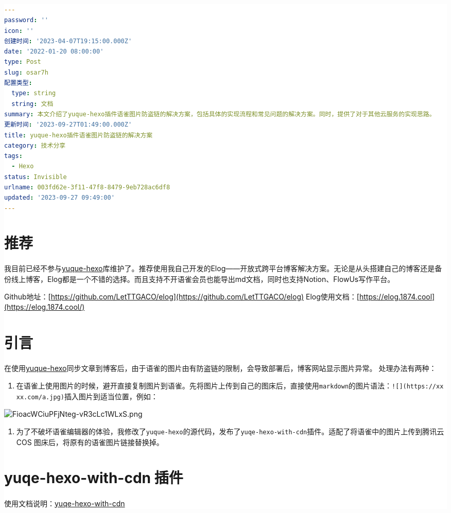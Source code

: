 ```yaml
---
password: ''
icon: ''
创建时间: '2023-04-07T19:15:00.000Z'
date: '2022-01-20 08:00:00'
type: Post
slug: osar7h
配置类型:
  type: string
  string: 文档
summary: 本文介绍了yuque-hexo插件语雀图片防盗链的解决方案，包括具体的实现流程和常见问题的解决方案。同时，提供了对于其他云服务的实现思路。
更新时间: '2023-09-27T01:49:00.000Z'
title: yuque-hexo插件语雀图片防盗链的解决方案
category: 技术分享
tags:
  - Hexo
status: Invisible
urlname: 003fd62e-3f11-47f8-8479-9eb728ac6df8
updated: '2023-09-27 09:49:00'
---
```


# 推荐


我目前已经不参与[yuque-hexo](https://github.com/x-cold/yuque-hexo)库维护了。推荐使用我自己开发的Elog——开放式跨平台博客解决方案。无论是从头搭建自己的博客还是备份线上博客，Elog都是一个不错的选择。而且支持不开语雀会员也能导出md文档，同时也支持Notion、FlowUs写作平台。


Github地址：[https://github.com/LetTTGACO/elog](https://github.com/LetTTGACO/elog)
Elog使用文档：[https://elog.1874.cool](https://elog.1874.cool/)


# 引言


在使用[yuque-hexo](https://github.com/x-cold/yuque-hexo)同步文章到博客后，由于语雀的图片由有防盗链的限制，会导致部署后，博客网站显示图片异常。 处理办法有两种：

1. 在语雀上使用图片的时候，避开直接复制图片到语雀。先将图片上传到自己的图床后，直接使用`markdown`的图片语法：`![](https://xxxx.com/a.jpg)`插入图片到适当位置，例如：

![FioacWCiuPFjNteg-vR3cLc1WLxS.png](https://blogimagesrep-1257180516.cos.ap-guangzhou.myqcloud.com/1874-blog-images/42fd8e5e9ac69dcc69c64612d1989028.png)

1. 为了不破坏语雀编辑器的体验，我修改了`yuque-hexo`的源代码，发布了`yuqe-hexo-with-cdn`插件。适配了将语雀中的图片上传到腾讯云 COS 图床后，将原有的语雀图片链接替换掉。

# yuqe-hexo-with-cdn 插件


使用文档说明：[yuqe-hexo-with-cdn](https://github.com/LetTTGACO/yuque-hexo-with-cdn)
